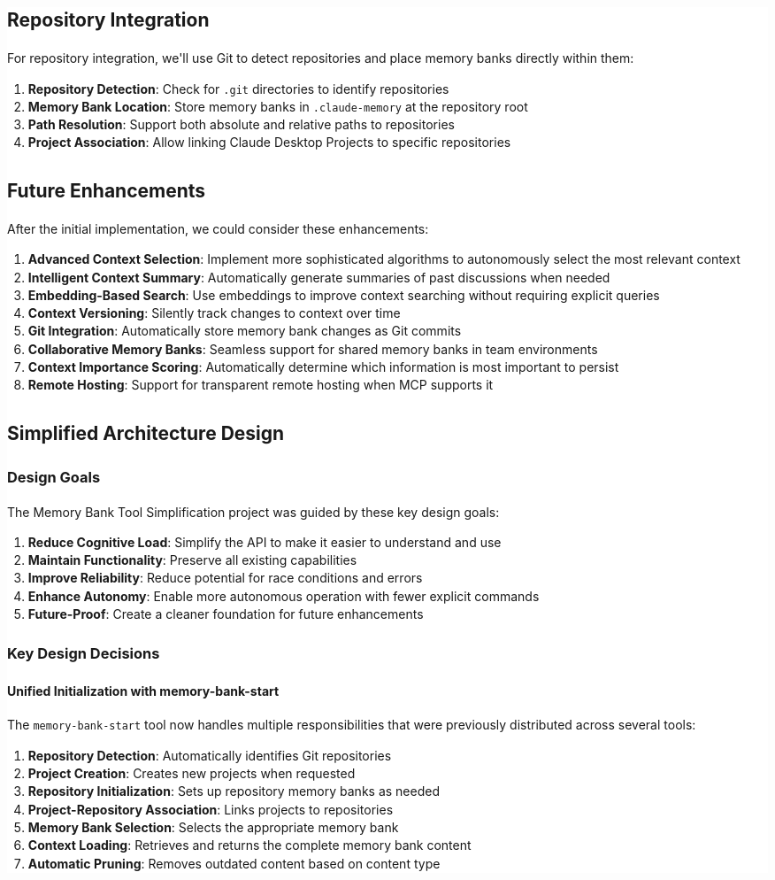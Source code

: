## Repository Integration

For repository integration, we'll use Git to detect repositories and place memory banks directly within them:

1. **Repository Detection**: Check for `.git` directories to identify repositories
2. **Memory Bank Location**: Store memory banks in `.claude-memory` at the repository root
3. **Path Resolution**: Support both absolute and relative paths to repositories
4. **Project Association**: Allow linking Claude Desktop Projects to specific repositories

## Future Enhancements

After the initial implementation, we could consider these enhancements:

1. **Advanced Context Selection**: Implement more sophisticated algorithms to autonomously select the most relevant context
2. **Intelligent Context Summary**: Automatically generate summaries of past discussions when needed
3. **Embedding-Based Search**: Use embeddings to improve context searching without requiring explicit queries
4. **Context Versioning**: Silently track changes to context over time
5. **Git Integration**: Automatically store memory bank changes as Git commits
6. **Collaborative Memory Banks**: Seamless support for shared memory banks in team environments
7. **Context Importance Scoring**: Automatically determine which information is most important to persist
8. **Remote Hosting**: Support for transparent remote hosting when MCP supports it

## Simplified Architecture Design

### Design Goals

The Memory Bank Tool Simplification project was guided by these key design goals:

1. **Reduce Cognitive Load**: Simplify the API to make it easier to understand and use
2. **Maintain Functionality**: Preserve all existing capabilities
3. **Improve Reliability**: Reduce potential for race conditions and errors
4. **Enhance Autonomy**: Enable more autonomous operation with fewer explicit commands
5. **Future-Proof**: Create a cleaner foundation for future enhancements

### Key Design Decisions

#### Unified Initialization with memory-bank-start

The `memory-bank-start` tool now handles multiple responsibilities that were previously distributed across several tools:

1. **Repository Detection**: Automatically identifies Git repositories
2. **Project Creation**: Creates new projects when requested
3. **Repository Initialization**: Sets up repository memory banks as needed
4. **Project-Repository Association**: Links projects to repositories
5. **Memory Bank Selection**: Selects the appropriate memory bank
6. **Context Loading**: Retrieves and returns the complete memory bank content
7. **Automatic Pruning**: Removes outdated content based on content type
